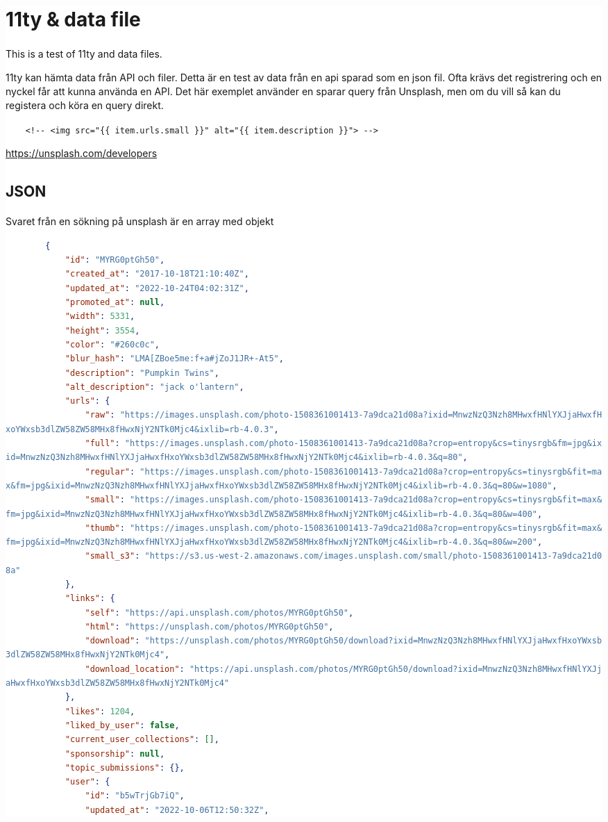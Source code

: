 # 11ty & data file

This is a test of 11ty and data files.

11ty kan hämta data från API och filer. Detta är en test av data från en api sparad som en json fil. Ofta krävs det registrering och en nyckel får att kunna använda en API. Det här exemplet använder en sparar query från Unsplash, men om du vill så kan du registera och köra en query direkt.


        <!-- <img src="{{ item.urls.small }}" alt="{{ item.description }}"> -->

   

https://unsplash.com/developers

## JSON

Svaret från en sökning på unsplash är en array med objekt

```json
        {
            "id": "MYRG0ptGh50",
            "created_at": "2017-10-18T21:10:40Z",
            "updated_at": "2022-10-24T04:02:31Z",
            "promoted_at": null,
            "width": 5331,
            "height": 3554,
            "color": "#260c0c",
            "blur_hash": "LMA[ZBoe5me:f+a#jZoJ1JR+-At5",
            "description": "Pumpkin Twins",
            "alt_description": "jack o'lantern",
            "urls": {
                "raw": "https://images.unsplash.com/photo-1508361001413-7a9dca21d08a?ixid=MnwzNzQ3Nzh8MHwxfHNlYXJjaHwxfHxoYWxsb3dlZW58ZW58MHx8fHwxNjY2NTk0Mjc4&ixlib=rb-4.0.3",
                "full": "https://images.unsplash.com/photo-1508361001413-7a9dca21d08a?crop=entropy&cs=tinysrgb&fm=jpg&ixid=MnwzNzQ3Nzh8MHwxfHNlYXJjaHwxfHxoYWxsb3dlZW58ZW58MHx8fHwxNjY2NTk0Mjc4&ixlib=rb-4.0.3&q=80",
                "regular": "https://images.unsplash.com/photo-1508361001413-7a9dca21d08a?crop=entropy&cs=tinysrgb&fit=max&fm=jpg&ixid=MnwzNzQ3Nzh8MHwxfHNlYXJjaHwxfHxoYWxsb3dlZW58ZW58MHx8fHwxNjY2NTk0Mjc4&ixlib=rb-4.0.3&q=80&w=1080",
                "small": "https://images.unsplash.com/photo-1508361001413-7a9dca21d08a?crop=entropy&cs=tinysrgb&fit=max&fm=jpg&ixid=MnwzNzQ3Nzh8MHwxfHNlYXJjaHwxfHxoYWxsb3dlZW58ZW58MHx8fHwxNjY2NTk0Mjc4&ixlib=rb-4.0.3&q=80&w=400",
                "thumb": "https://images.unsplash.com/photo-1508361001413-7a9dca21d08a?crop=entropy&cs=tinysrgb&fit=max&fm=jpg&ixid=MnwzNzQ3Nzh8MHwxfHNlYXJjaHwxfHxoYWxsb3dlZW58ZW58MHx8fHwxNjY2NTk0Mjc4&ixlib=rb-4.0.3&q=80&w=200",
                "small_s3": "https://s3.us-west-2.amazonaws.com/images.unsplash.com/small/photo-1508361001413-7a9dca21d08a"
            },
            "links": {
                "self": "https://api.unsplash.com/photos/MYRG0ptGh50",
                "html": "https://unsplash.com/photos/MYRG0ptGh50",
                "download": "https://unsplash.com/photos/MYRG0ptGh50/download?ixid=MnwzNzQ3Nzh8MHwxfHNlYXJjaHwxfHxoYWxsb3dlZW58ZW58MHx8fHwxNjY2NTk0Mjc4",
                "download_location": "https://api.unsplash.com/photos/MYRG0ptGh50/download?ixid=MnwzNzQ3Nzh8MHwxfHNlYXJjaHwxfHxoYWxsb3dlZW58ZW58MHx8fHwxNjY2NTk0Mjc4"
            },
            "likes": 1204,
            "liked_by_user": false,
            "current_user_collections": [],
            "sponsorship": null,
            "topic_submissions": {},
            "user": {
                "id": "b5wTrjGb7iQ",
                "updated_at": "2022-10-06T12:50:32Z",
```